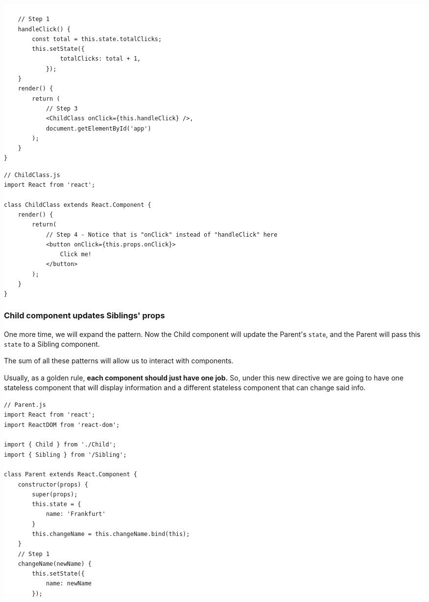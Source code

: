 ```JSX

    // Step 1
    handleClick() {
        const total = this.state.totalClicks;
        this.setState({
                totalClicks: total + 1,
            });
    }
    render() {
        return (
            // Step 3
            <ChildClass onClick={this.handleClick} />,
            document.getElementById('app')
        );
    }
}
```

```JSX
// ChildClass.js
import React from 'react';

class ChildClass extends React.Component {
    render() {
        return(
            // Step 4 - Notice that is "onClick" instead of "handleClick" here
            <button onClick={this.props.onClick}>
                Click me!
            </button>
        );
    }
}
```

### Child component updates Siblings' props

One more time, we will expand the pattern. Now the Child component will update the Parent's `state`, and the Parent will pass this `state` to a Sibling component.

The sum of all these patterns will allow us to interact with components.

Usually, as a golden rule, **each component should just have one job.** So, under this new directive we are going to have one stateless component that will display information and a different stateless component that can change said info.

```JSX
// Parent.js
import React from 'react';
import ReactDOM from 'react-dom';

import { Child } from './Child';
import { Sibling } from '/Sibling';

class Parent extends React.Component {
    constructor(props) {
        super(props);
        this.state = {
            name: 'Frankfurt'
        }
        this.changeName = this.changeName.bind(this);
    }
    // Step 1
    changeName(newName) {
        this.setState({
            name: newName
        });
```